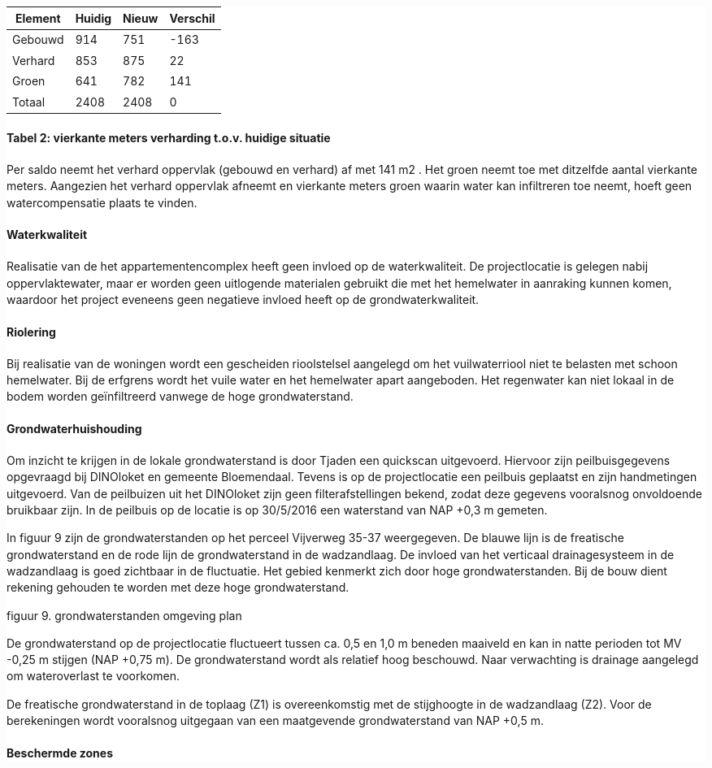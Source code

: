 | Element | Huidig | Nieuw | Verschil |
|---------|--------|-------|----------|
| Gebouwd | 914    | 751   | -163     |
| Verhard | 853    | 875   | 22       |
| Groen   | 641    | 782   | 141      |
| Totaal  | 2408   | 2408  | 0        |

#### Tabel 2: vierkante meters verharding t.o.v. huidige situatie

Per saldo neemt het verhard oppervlak (gebouwd en verhard) af met 141 m2 . Het groen neemt toe met ditzelfde aantal vierkante meters. Aangezien het verhard oppervlak afneemt en vierkante meters groen waarin water kan infiltreren toe neemt, hoeft geen watercompensatie plaats te vinden.

#### Waterkwaliteit

Realisatie van de het appartementencomplex heeft geen invloed op de waterkwaliteit. De projectlocatie is gelegen nabij oppervlaktewater, maar er worden geen uitlogende materialen gebruikt die met het hemelwater in aanraking kunnen komen, waardoor het project eveneens geen negatieve invloed heeft op de grondwaterkwaliteit.

#### Riolering

Bij realisatie van de woningen wordt een gescheiden rioolstelsel aangelegd om het vuilwaterriool niet te belasten met schoon hemelwater. Bij de erfgrens wordt het vuile water en het hemelwater apart aangeboden. Het regenwater kan niet lokaal in de bodem worden geïnfiltreerd vanwege de hoge grondwaterstand.

#### Grondwaterhuishouding

Om inzicht te krijgen in de lokale grondwaterstand is door Tjaden een quickscan uitgevoerd. Hiervoor zijn peilbuisgegevens opgevraagd bij DINOloket en gemeente Bloemendaal. Tevens is op de projectlocatie een peilbuis geplaatst en zijn handmetingen uitgevoerd. Van de peilbuizen uit het DINOloket zijn geen filterafstellingen bekend, zodat deze gegevens vooralsnog onvoldoende bruikbaar zijn. In de peilbuis op de locatie is op 30/5/2016 een waterstand van NAP +0,3 m gemeten.

In figuur 9 zijn de grondwaterstanden op het perceel Vijverweg 35-37 weergegeven. De blauwe lijn is de freatische grondwaterstand en de rode lijn de grondwaterstand in de wadzandlaag. De invloed van het verticaal drainagesysteem in de wadzandlaag is goed zichtbaar in de fluctuatie. Het gebied kenmerkt zich door hoge grondwaterstanden. Bij de bouw dient rekening gehouden te worden met deze hoge grondwaterstand.

figuur 9. grondwaterstanden omgeving plan

De grondwaterstand op de projectlocatie fluctueert tussen ca. 0,5 en 1,0 m beneden maaiveld en kan in natte perioden tot MV -0,25 m stijgen (NAP +0,75 m). De grondwaterstand wordt als relatief hoog beschouwd. Naar verwachting is drainage aangelegd om wateroverlast te voorkomen.

De freatische grondwaterstand in de toplaag (Z1) is overeenkomstig met de stijghoogte in de wadzandlaag (Z2). Voor de berekeningen wordt vooralsnog uitgegaan van een maatgevende grondwaterstand van NAP +0,5 m.

#### Beschermde zones
